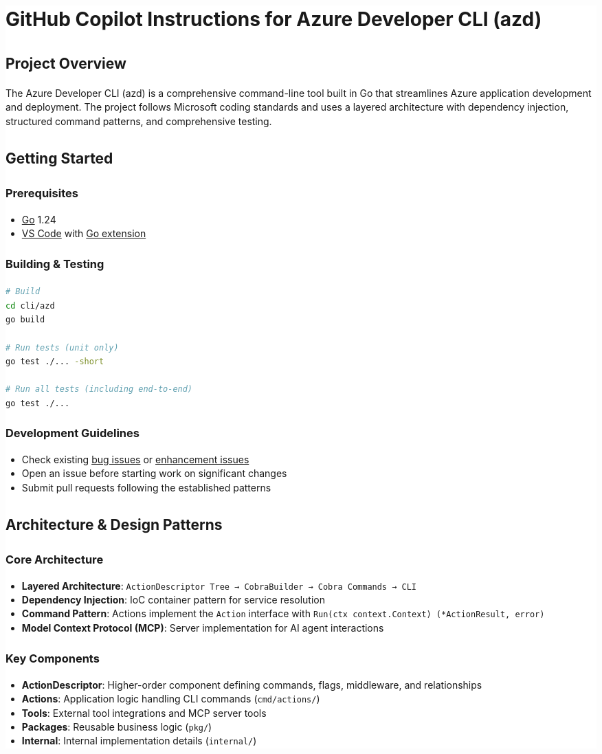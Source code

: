 # GitHub Copilot Instructions for Azure Developer CLI (azd)

## Project Overview

The Azure Developer CLI (azd) is a comprehensive command-line tool built in Go that streamlines Azure application development and deployment. The project follows Microsoft coding standards and uses a layered architecture with dependency injection, structured command patterns, and comprehensive testing.

## Getting Started

### Prerequisites
- [Go](https://go.dev/dl/) 1.24
- [VS Code](https://code.visualstudio.com/) with [Go extension](https://marketplace.visualstudio.com/items?itemName=golang.Go)

### Building & Testing
```bash
# Build
cd cli/azd
go build

# Run tests (unit only)
go test ./... -short

# Run all tests (including end-to-end)
go test ./...
```

### Development Guidelines
- Check existing [bug issues](https://github.com/Azure/azure-dev/issues?q=is%3Aopen+is%3Aissue+label%3Abug) or [enhancement issues](https://github.com/Azure/azure-dev/issues?q=is%3Aopen+is%3Aissue+label%3Aenhancement)
- Open an issue before starting work on significant changes
- Submit pull requests following the established patterns

## Architecture & Design Patterns

### Core Architecture
- **Layered Architecture**: `ActionDescriptor Tree → CobraBuilder → Cobra Commands → CLI`
- **Dependency Injection**: IoC container pattern for service resolution
- **Command Pattern**: Actions implement the `Action` interface with `Run(ctx context.Context) (*ActionResult, error)`
- **Model Context Protocol (MCP)**: Server implementation for AI agent interactions

### Key Components
- **ActionDescriptor**: Higher-order component defining commands, flags, middleware, and relationships
- **Actions**: Application logic handling CLI commands (`cmd/actions/`)
- **Tools**: External tool integrations and MCP server tools
- **Packages**: Reusable business logic (`pkg/`)
- **Internal**: Internal implementation details (`internal/`)
